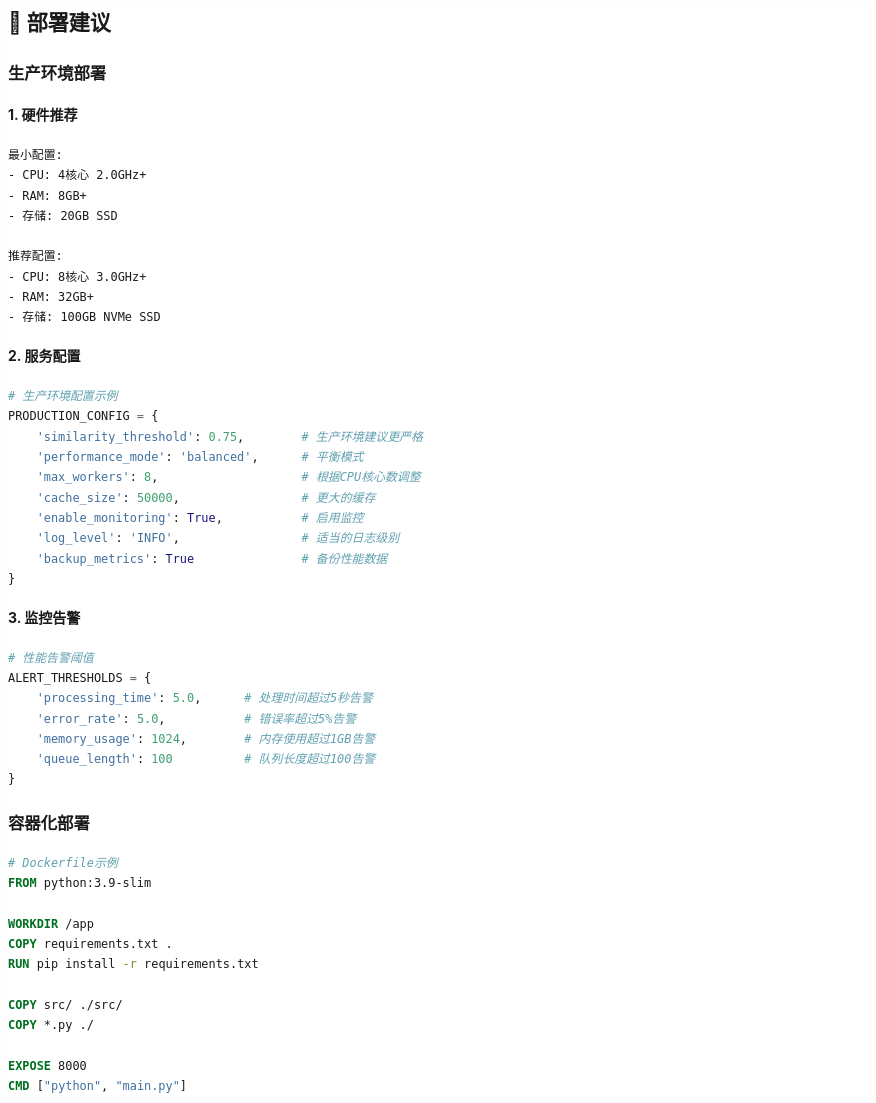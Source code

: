 ## 🚀 部署建议

### 生产环境部署

#### 1. 硬件推荐
```
最小配置:
- CPU: 4核心 2.0GHz+
- RAM: 8GB+
- 存储: 20GB SSD

推荐配置:  
- CPU: 8核心 3.0GHz+
- RAM: 32GB+
- 存储: 100GB NVMe SSD
```

#### 2. 服务配置
```python
# 生产环境配置示例
PRODUCTION_CONFIG = {
    'similarity_threshold': 0.75,        # 生产环境建议更严格
    'performance_mode': 'balanced',      # 平衡模式
    'max_workers': 8,                    # 根据CPU核心数调整
    'cache_size': 50000,                 # 更大的缓存
    'enable_monitoring': True,           # 启用监控
    'log_level': 'INFO',                 # 适当的日志级别
    'backup_metrics': True               # 备份性能数据
}
```

#### 3. 监控告警
```python
# 性能告警阈值
ALERT_THRESHOLDS = {
    'processing_time': 5.0,      # 处理时间超过5秒告警
    'error_rate': 5.0,           # 错误率超过5%告警  
    'memory_usage': 1024,        # 内存使用超过1GB告警
    'queue_length': 100          # 队列长度超过100告警
}
```

### 容器化部署
```dockerfile
# Dockerfile示例
FROM python:3.9-slim

WORKDIR /app
COPY requirements.txt .
RUN pip install -r requirements.txt

COPY src/ ./src/
COPY *.py ./

EXPOSE 8000
CMD ["python", "main.py"]
```
